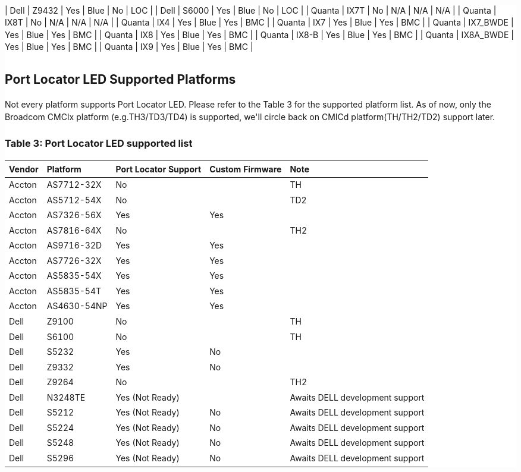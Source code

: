 | Dell        | Z9432          | Yes                       | Blue         |   No         |   LOC         |
| Dell        | S6000          | Yes                       | Blue         |   No         |   LOC         |
| Quanta      | IX7T           | No                        | N/A          |   N/A        |   N/A         |
| Quanta      | IX8T           | No                        | N/A          |   N/A        |   N/A         |
| Quanta      | IX4            | Yes                       | Blue         |   Yes        |   BMC         |
| Quanta      | IX7            | Yes                       | Blue         |   Yes        |   BMC         |
| Quanta      | IX7_BWDE       | Yes                       | Blue         |   Yes        |   BMC         |
| Quanta      | IX8            | Yes                       | Blue         |   Yes        |   BMC         |
| Quanta      | IX8-B          | Yes                       | Blue         |   Yes        |   BMC         |
| Quanta      | IX8A_BWDE      | Yes                       | Blue         |   Yes        |   BMC         |
| Quanta      | IX9            | Yes                       | Blue         |   Yes        |   BMC         |


## Port Locator LED Supported Platforms

Not every platform supports Port Locator LED. Please refer to the Table 3 for the supported platform list.
As of now, only the Broadcom CMCIx platform (e.g.TH3/TD3/TD4) is supported, we'll circle back on CMICd platform(TH/TH2/TD2) support later.

### Table 3: Port Locator LED supported list
| **Vendor**  |  **Platform**  |  **Port Locator Support** | **Custom Firmware** | **Note**     |
|:------------|:---------------|:--------------------------|:--------------------|:-------------|
| Accton      | AS7712-32X     | No                        |                     | TH           |
| Accton      | AS5712-54X     | No                        |                     | TD2          |
| Accton      | AS7326-56X     | Yes                       | Yes                 |              |
| Accton      | AS7816-64X     | No                        |                     | TH2          |
| Accton      | AS9716-32D     | Yes                       | Yes                 |              |
| Accton      | AS7726-32X     | Yes                       | Yes                 |              |
| Accton      | AS5835-54X     | Yes                       | Yes                 |              |
| Accton      | AS5835-54T     | Yes                       | Yes                 |              |
| Accton      | AS4630-54NP    | Yes                       | Yes                 |              |
| Dell        | Z9100          | No                        |                     | TH           |
| Dell        | S6100          | No                        |                     | TH           |
| Dell        | S5232          | Yes                       | No                  |              |
| Dell        | Z9332          | Yes                       | No                  |              |
| Dell        | Z9264          | No                        |                     | TH2          |
| Dell        | N3248TE        | Yes (Not Ready)           |                     | Awaits DELL development support |
| Dell        | S5212          | Yes (Not Ready)           | No                  | Awaits DELL development support |
| Dell        | S5224          | Yes (Not Ready)           | No                  | Awaits DELL development support |
| Dell        | S5248          | Yes (Not Ready)           | No                  | Awaits DELL development support |
| Dell        | S5296          | Yes (Not Ready)           | No                  | Awaits DELL development support |